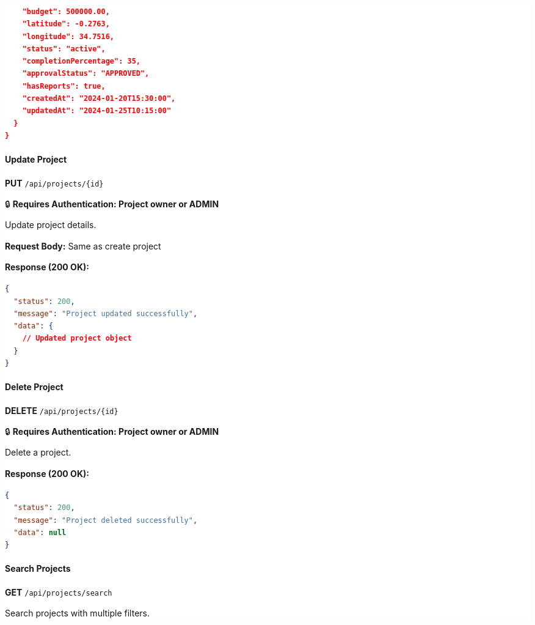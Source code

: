 ```json
    "budget": 500000.00,
    "latitude": -0.2763,
    "longitude": 34.7516,
    "status": "active",
    "completionPercentage": 35,
    "approvalStatus": "APPROVED",
    "hasReports": true,
    "createdAt": "2024-01-20T15:30:00",
    "updatedAt": "2024-01-25T10:15:00"
  }
}
```

#### Update Project

**PUT** `/api/projects/{id}`

🔒 **Requires Authentication: Project owner or ADMIN**

Update project details.

**Request Body:** Same as create project

**Response (200 OK):**
```json
{
  "status": 200,
  "message": "Project updated successfully",
  "data": {
    // Updated project object
  }
}
```

#### Delete Project

**DELETE** `/api/projects/{id}`

🔒 **Requires Authentication: Project owner or ADMIN**

Delete a project.

**Response (200 OK):**
```json
{
  "status": 200,
  "message": "Project deleted successfully",
  "data": null
}
```

#### Search Projects

**GET** `/api/projects/search`

Search projects with multiple filters.
